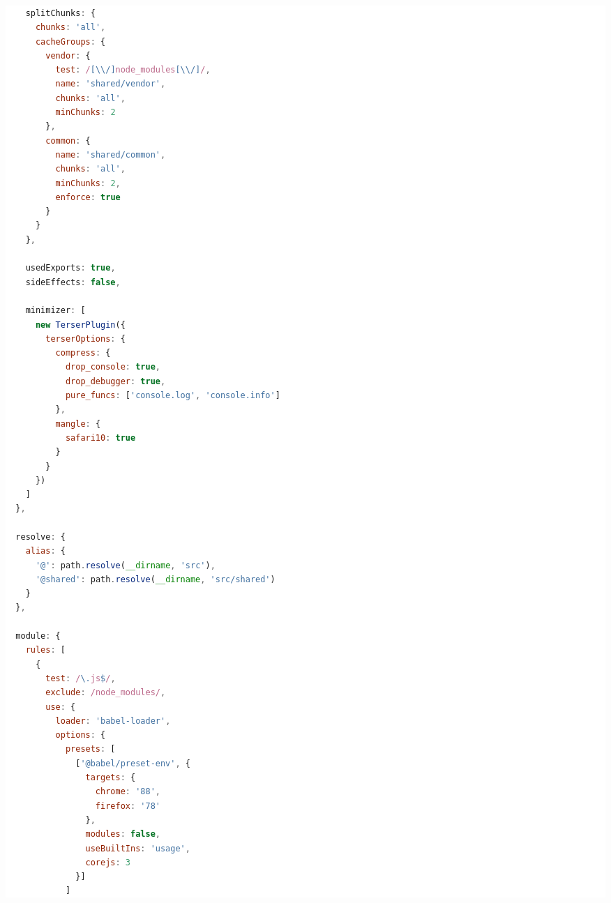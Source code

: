 ```javascript
    splitChunks: {
      chunks: 'all',
      cacheGroups: {
        vendor: {
          test: /[\\/]node_modules[\\/]/,
          name: 'shared/vendor',
          chunks: 'all',
          minChunks: 2
        },
        common: {
          name: 'shared/common',
          chunks: 'all',
          minChunks: 2,
          enforce: true
        }
      }
    },
    
    usedExports: true,
    sideEffects: false,
    
    minimizer: [
      new TerserPlugin({
        terserOptions: {
          compress: {
            drop_console: true,
            drop_debugger: true,
            pure_funcs: ['console.log', 'console.info']
          },
          mangle: {
            safari10: true
          }
        }
      })
    ]
  },
  
  resolve: {
    alias: {
      '@': path.resolve(__dirname, 'src'),
      '@shared': path.resolve(__dirname, 'src/shared')
    }
  },
  
  module: {
    rules: [
      {
        test: /\.js$/,
        exclude: /node_modules/,
        use: {
          loader: 'babel-loader',
          options: {
            presets: [
              ['@babel/preset-env', {
                targets: {
                  chrome: '88',
                  firefox: '78'
                },
                modules: false,
                useBuiltIns: 'usage',
                corejs: 3
              }]
            ]
```